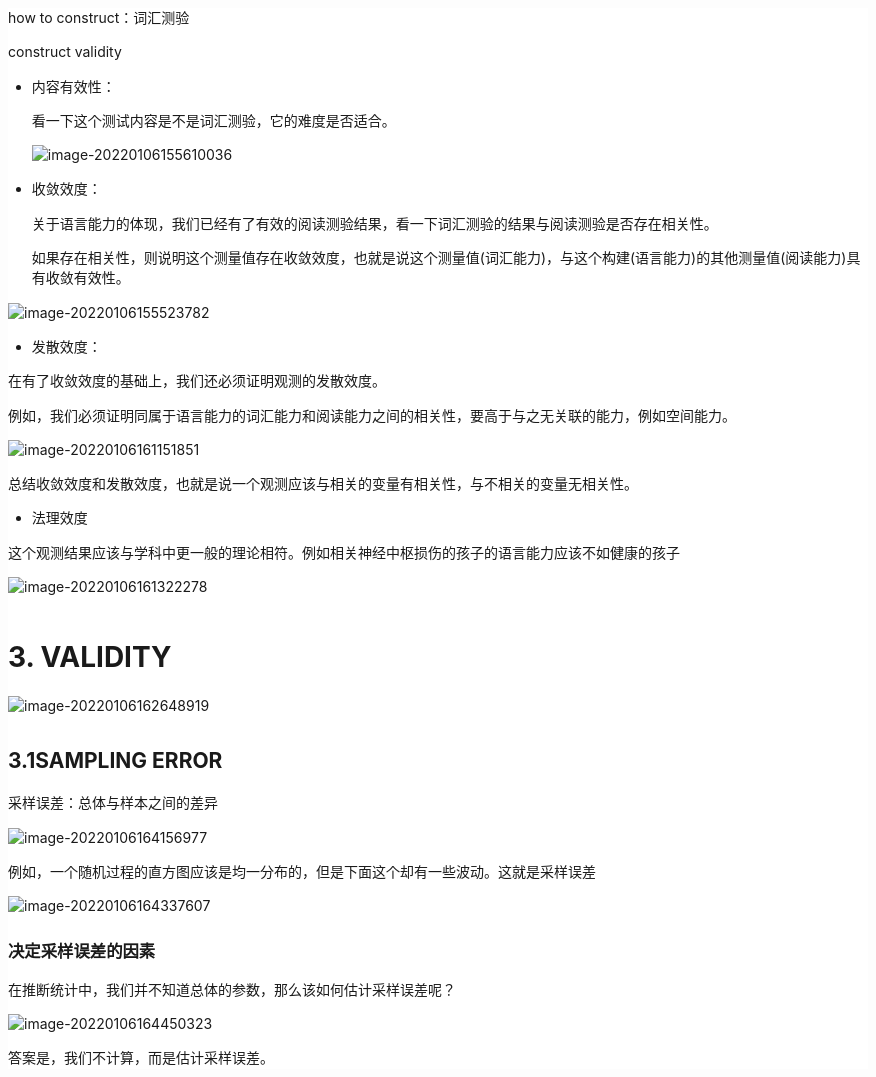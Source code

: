 how to construct：词汇测验

construct validity

- 内容有效性：

  看一下这个测试内容是不是词汇测验，它的难度是否适合。

  ![image-20220106155610036](https://gitee.com/joy_thestraydog/typora/raw/master/img/image-20220106155610036.png)

- 收敛效度：

  关于语言能力的体现，我们已经有了有效的阅读测验结果，看一下词汇测验的结果与阅读测验是否存在相关性。

  如果存在相关性，则说明这个测量值存在收敛效度，也就是说这个测量值(词汇能力)，与这个构建(语言能力)的其他测量值(阅读能力)具有收敛有效性。

![image-20220106155523782](https://gitee.com/joy_thestraydog/typora/raw/master/img/image-20220106155523782.png)

- 发散效度：

在有了收敛效度的基础上，我们还必须证明观测的发散效度。

例如，我们必须证明同属于语言能力的词汇能力和阅读能力之间的相关性，要高于与之无关联的能力，例如空间能力。

![image-20220106161151851](https://gitee.com/joy_thestraydog/typora/raw/master/img/image-20220106161151851.png)

总结收敛效度和发散效度，也就是说一个观测应该与相关的变量有相关性，与不相关的变量无相关性。

- 法理效度

这个观测结果应该与学科中更一般的理论相符。例如相关神经中枢损伤的孩子的语言能力应该不如健康的孩子

![image-20220106161322278](https://gitee.com/joy_thestraydog/typora/raw/master/img/image-20220106161322278.png)

# 3. VALIDITY

![image-20220106162648919](https://gitee.com/joy_thestraydog/typora/raw/master/img/image-20220106162648919.png)

## 3.1SAMPLING ERROR

采样误差：总体与样本之间的差异

![image-20220106164156977](https://gitee.com/joy_thestraydog/typora/raw/master/img/image-20220106164156977.png)

例如，一个随机过程的直方图应该是均一分布的，但是下面这个却有一些波动。这就是采样误差

![image-20220106164337607](https://gitee.com/joy_thestraydog/typora/raw/master/img/image-20220106164337607.png)

### 决定采样误差的因素

在推断统计中，我们并不知道总体的参数，那么该如何估计采样误差呢？

![image-20220106164450323](https://gitee.com/joy_thestraydog/typora/raw/master/img/image-20220106164450323.png)

答案是，我们不计算，而是估计采样误差。

